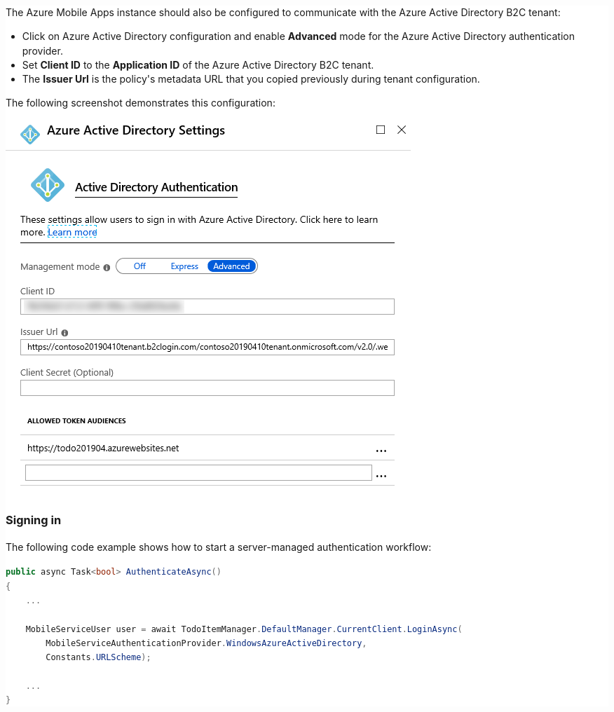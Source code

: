 The Azure Mobile Apps instance should also be configured to communicate with the Azure Active Directory B2C tenant:

- Click on Azure Active Directory configuration and enable **Advanced** mode for the Azure Active Directory authentication provider.
- Set **Client ID** to the **Application ID** of the Azure Active Directory B2C tenant.
- The **Issuer Url** is the policy's metadata URL that you copied previously during tenant configuration.

The following screenshot demonstrates this configuration:

!["Azure Mobile Apps advanced configuration"](azure-ad-b2c-mobile-app-images/ama-advanced-config.png)

### Signing in

The following code example shows how to start a server-managed authentication workflow:

```csharp
public async Task<bool> AuthenticateAsync()
{
    ...

    MobileServiceUser user = await TodoItemManager.DefaultManager.CurrentClient.LoginAsync(
        MobileServiceAuthenticationProvider.WindowsAzureActiveDirectory,
        Constants.URLScheme);

    ...
}
```
